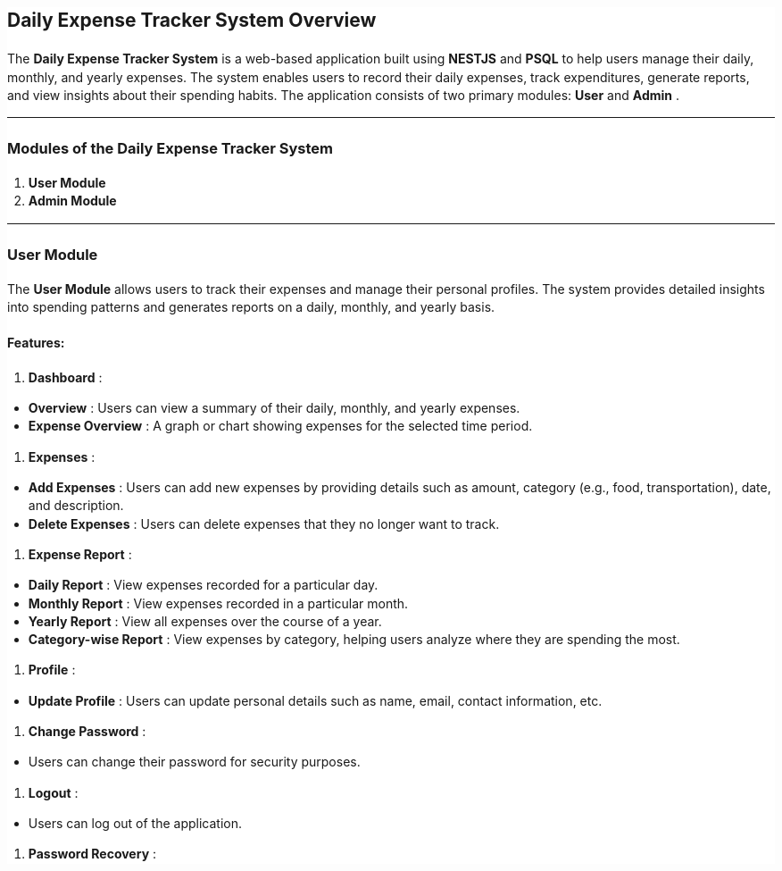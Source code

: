 ## **Daily Expense Tracker System Overview**

The **Daily Expense Tracker System** is a web-based application built using **NESTJS** and **PSQL** to help users manage their daily, monthly, and yearly expenses. The system enables users to record their daily expenses, track expenditures, generate reports, and view insights about their spending habits. The application consists of two primary modules: **User** and  **Admin** .

---

### **Modules of the Daily Expense Tracker System**

1. **User Module**
2. **Admin Module**

---

### **User Module**

The **User Module** allows users to track their expenses and manage their personal profiles. The system provides detailed insights into spending patterns and generates reports on a daily, monthly, and yearly basis.

#### **Features:**

1. **Dashboard** :

* **Overview** : Users can view a summary of their daily, monthly, and yearly expenses.
* **Expense Overview** : A graph or chart showing expenses for the selected time period.

1. **Expenses** :

* **Add Expenses** : Users can add new expenses by providing details such as amount, category (e.g., food, transportation), date, and description.
* **Delete Expenses** : Users can delete expenses that they no longer want to track.

1. **Expense Report** :

* **Daily Report** : View expenses recorded for a particular day.
* **Monthly Report** : View expenses recorded in a particular month.
* **Yearly Report** : View all expenses over the course of a year.
* **Category-wise Report** : View expenses by category, helping users analyze where they are spending the most.

1. **Profile** :

* **Update Profile** : Users can update personal details such as name, email, contact information, etc.

1. **Change Password** :

* Users can change their password for security purposes.

1. **Logout** :

* Users can log out of the application.

1. **Password Recovery** :
